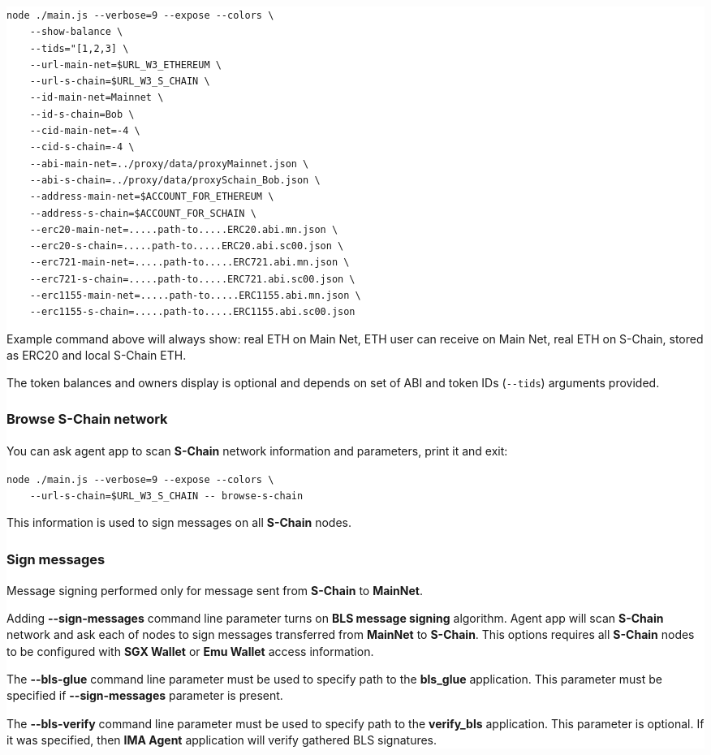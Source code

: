 ```shell
node ./main.js --verbose=9 --expose --colors \
    --show-balance \
    --tids="[1,2,3] \
    --url-main-net=$URL_W3_ETHEREUM \
    --url-s-chain=$URL_W3_S_CHAIN \
    --id-main-net=Mainnet \
    --id-s-chain=Bob \
    --cid-main-net=-4 \
    --cid-s-chain=-4 \
    --abi-main-net=../proxy/data/proxyMainnet.json \
    --abi-s-chain=../proxy/data/proxySchain_Bob.json \
    --address-main-net=$ACCOUNT_FOR_ETHEREUM \
    --address-s-chain=$ACCOUNT_FOR_SCHAIN \
    --erc20-main-net=.....path-to.....ERC20.abi.mn.json \
    --erc20-s-chain=.....path-to.....ERC20.abi.sc00.json \
    --erc721-main-net=.....path-to.....ERC721.abi.mn.json \
    --erc721-s-chain=.....path-to.....ERC721.abi.sc00.json \
    --erc1155-main-net=.....path-to.....ERC1155.abi.mn.json \
    --erc1155-s-chain=.....path-to.....ERC1155.abi.sc00.json
```

Example command above will always show: real ETH on Main Net, ETH user can receive on Main Net, real ETH on S-Chain, stored as ERC20 and local S-Chain ETH.

The token balances and owners display is optional and depends on set of ABI and token IDs (`--tids`) arguments provided.

### Browse S-Chain network

You can ask agent app to scan **S-Chain** network information and parameters, print it and exit:

```shell
node ./main.js --verbose=9 --expose --colors \
    --url-s-chain=$URL_W3_S_CHAIN -- browse-s-chain
```

This information is used to sign messages on all **S-Chain** nodes.

### Sign messages

Message signing performed only for message sent from **S-Chain** to **MainNet**.

Adding **--sign-messages** command line parameter turns on **BLS message signing** algorithm.
Agent app will scan **S-Chain** network and ask each of nodes to sign messages transferred from **MainNet** to **S-Chain**.
This options requires all **S-Chain** nodes to be configured with **SGX Wallet** or **Emu Wallet** access information.

The **--bls-glue** command line parameter must be used to specify path to the **bls_glue** application.
This parameter must be specified if **--sign-messages** parameter is present.

The **--bls-verify** command line parameter must be used to specify path to the **verify_bls** application.
This parameter is optional. If it was specified, then **IMA Agent** application will verify gathered BLS signatures.
